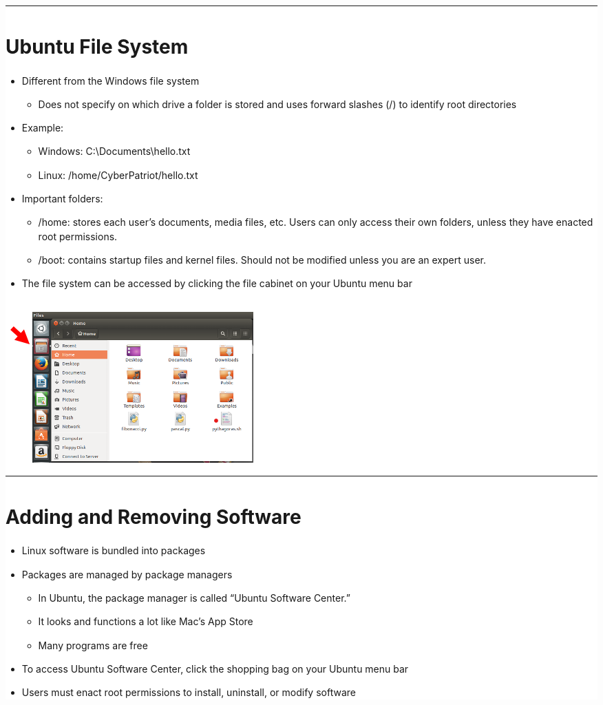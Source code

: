 
-------
# Ubuntu File System
* Different from the Windows file system

    * Does not specify on which drive a folder is stored and uses forward slashes (/) to identify root directories

* Example:

    * Windows: C:\Documents\hello.txt

    * Linux: /home/CyberPatriot/hello.txt

* Important folders:

    * /home: stores each user’s documents, media files, etc. Users can only access their own 
    folders, unless they have enacted root permissions.

    * /boot: contains startup files and kernel files. Should not be modified unless you are an expert user.

* The file system can be accessed by clicking the file cabinet on your Ubuntu menu bar

![alt text](<arrow.png>)


-------
# Adding and Removing Software

* Linux software is bundled into packages

* Packages are managed by package managers

    * In Ubuntu, the package manager is called “Ubuntu Software Center.”

    * It looks and functions a lot like Mac’s App Store

    * Many programs are free

* To access Ubuntu Software Center, click the shopping bag on your Ubuntu menu bar

* Users must enact root permissions to install, uninstall, or modify software

